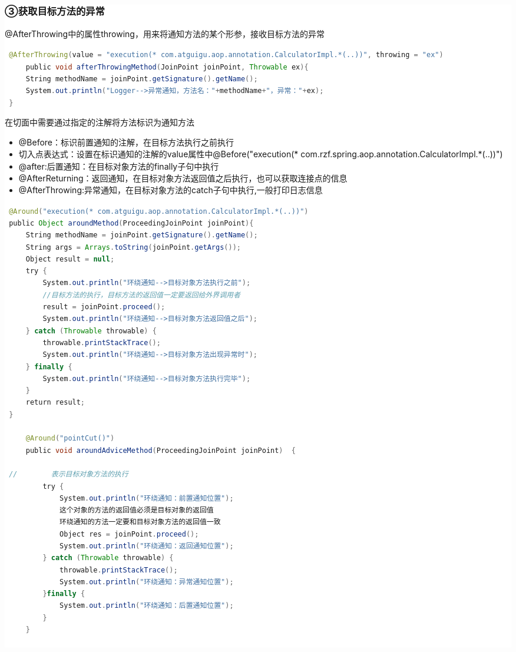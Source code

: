 ### **③获取目标方法的异常**

@AfterThrowing中的属性throwing，用来将通知方法的某个形参，接收目标方法的异常

```java
 @AfterThrowing(value = "execution(* com.atguigu.aop.annotation.CalculatorImpl.*(..))", throwing = "ex")
     public void afterThrowingMethod(JoinPoint joinPoint, Throwable ex){
     String methodName = joinPoint.getSignature().getName();
     System.out.println("Logger-->异常通知，方法名："+methodName+"，异常："+ex);
 }
```

在切面中需要通过指定的注解将方法标识为通知方法

- @Before：标识前置通知的注解，在目标方法执行之前执行
- 切入点表达式：设置在标识通知的注解的value属性中@Before("execution(* com.rzf.spring.aop.annotation.CalculatorImpl.*(..))")
- @after:后置通知：在目标对象方法的finally子句中执行
- @AfterReturning：返回通知，在目标对象方法返回值之后执行，也可以获取连接点的信息
- @AfterThrowing:异常通知，在目标对象方法的catch子句中执行,一般打印日志信息

```java
 @Around("execution(* com.atguigu.aop.annotation.CalculatorImpl.*(..))")
 public Object aroundMethod(ProceedingJoinPoint joinPoint){
     String methodName = joinPoint.getSignature().getName();
     String args = Arrays.toString(joinPoint.getArgs());
     Object result = null;
     try {
         System.out.println("环绕通知-->目标对象方法执行之前");
         //目标方法的执行，目标方法的返回值一定要返回给外界调用者
         result = joinPoint.proceed();
         System.out.println("环绕通知-->目标对象方法返回值之后");
     } catch (Throwable throwable) {
         throwable.printStackTrace();
         System.out.println("环绕通知-->目标对象方法出现异常时");
     } finally {
         System.out.println("环绕通知-->目标对象方法执行完毕");
     }
     return result;
 }
 
     @Around("pointCut()")
     public void aroundAdviceMethod(ProceedingJoinPoint joinPoint)  {
 
 //        表示目标对象方法的执行
         try {
             System.out.println("环绕通知：前置通知位置");
             这个对象的方法的返回值必须是目标对象的返回值
             环绕通知的方法一定要和目标对象方法的返回值一致
             Object res = joinPoint.proceed();
             System.out.println("环绕通知：返回通知位置");
         } catch (Throwable throwable) {
             throwable.printStackTrace();
             System.out.println("环绕通知：异常通知位置");
         }finally {
             System.out.println("环绕通知：后置通知位置");
         }
     }
 
```
